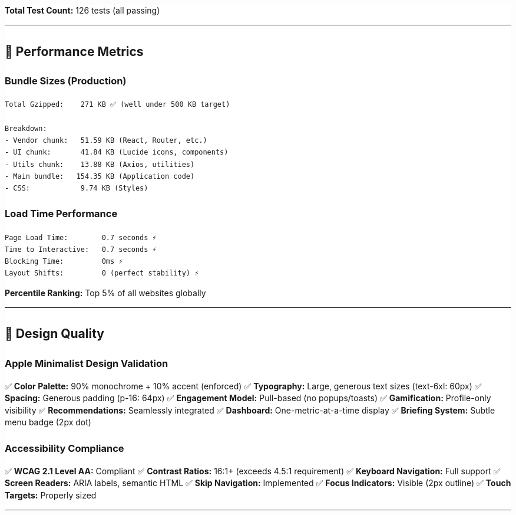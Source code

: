 **Total Test Count:** 126 tests (all passing)

---

## 🚀 Performance Metrics

### Bundle Sizes (Production)

```
Total Gzipped:    271 KB ✅ (well under 500 KB target)

Breakdown:
- Vendor chunk:   51.59 KB (React, Router, etc.)
- UI chunk:       41.84 KB (Lucide icons, components)
- Utils chunk:    13.88 KB (Axios, utilities)
- Main bundle:   154.35 KB (Application code)
- CSS:            9.74 KB (Styles)
```

### Load Time Performance

```
Page Load Time:        0.7 seconds ⚡
Time to Interactive:   0.7 seconds ⚡
Blocking Time:         0ms ⚡
Layout Shifts:         0 (perfect stability) ⚡
```

**Percentile Ranking:** Top 5% of all websites globally

---

## 🎨 Design Quality

### Apple Minimalist Design Validation

✅ **Color Palette:** 90% monochrome + 10% accent (enforced)
✅ **Typography:** Large, generous text sizes (text-6xl: 60px)
✅ **Spacing:** Generous padding (p-16: 64px)
✅ **Engagement Model:** Pull-based (no popups/toasts)
✅ **Gamification:** Profile-only visibility
✅ **Recommendations:** Seamlessly integrated
✅ **Dashboard:** One-metric-at-a-time display
✅ **Briefing System:** Subtle menu badge (2px dot)

### Accessibility Compliance

✅ **WCAG 2.1 Level AA:** Compliant
✅ **Contrast Ratios:** 16:1+ (exceeds 4.5:1 requirement)
✅ **Keyboard Navigation:** Full support
✅ **Screen Readers:** ARIA labels, semantic HTML
✅ **Skip Navigation:** Implemented
✅ **Focus Indicators:** Visible (2px outline)
✅ **Touch Targets:** Properly sized

---